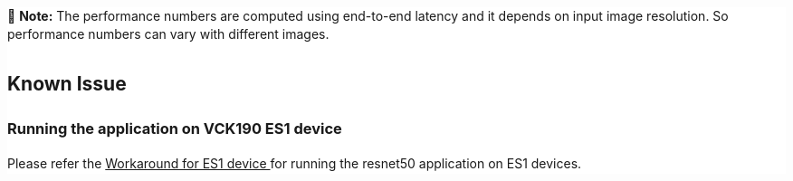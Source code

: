 :pushpin: **Note:** The performance numbers are computed using end-to-end latency and it depends on input image resolution. So performance numbers can vary with different images.

## Known Issue
### Running the application on VCK190 ES1 device
Please refer the [Workaround for ES1 device ](https://github.com/Xilinx/Vitis-AI/tree/v2.0/dsa/XVDPU-TRD#9-known-issue) for running the resnet50 application on ES1 devices.
